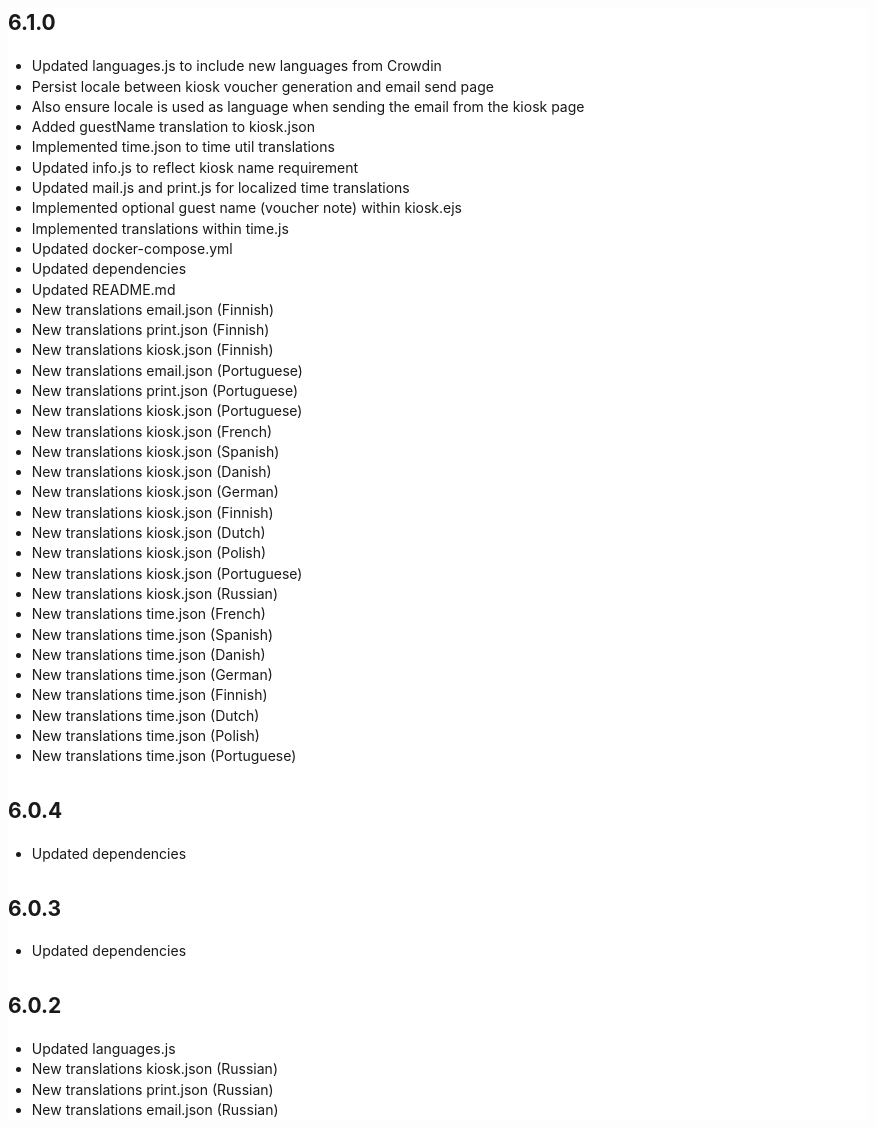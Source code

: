 ## 6.1.0

- Updated languages.js to include new languages from Crowdin
- Persist locale between kiosk voucher generation and email send page
- Also ensure locale is used as language when sending the email from the kiosk page
- Added guestName translation to kiosk.json
- Implemented time.json to time util translations
- Updated info.js to reflect kiosk name requirement
- Updated mail.js and print.js for localized time translations
- Implemented optional guest name (voucher note) within kiosk.ejs
- Implemented translations within time.js
- Updated docker-compose.yml
- Updated dependencies
- Updated README.md
- New translations email.json (Finnish)
- New translations print.json (Finnish)
- New translations kiosk.json (Finnish)
- New translations email.json (Portuguese)
- New translations print.json (Portuguese)
- New translations kiosk.json (Portuguese)
- New translations kiosk.json (French)
- New translations kiosk.json (Spanish)
- New translations kiosk.json (Danish)
- New translations kiosk.json (German)
- New translations kiosk.json (Finnish)
- New translations kiosk.json (Dutch)
- New translations kiosk.json (Polish)
- New translations kiosk.json (Portuguese)
- New translations kiosk.json (Russian)
- New translations time.json (French)
- New translations time.json (Spanish)
- New translations time.json (Danish)
- New translations time.json (German)
- New translations time.json (Finnish)
- New translations time.json (Dutch)
- New translations time.json (Polish)
- New translations time.json (Portuguese)

## 6.0.4

- Updated dependencies

## 6.0.3

- Updated dependencies

## 6.0.2

- Updated languages.js
- New translations kiosk.json (Russian)
- New translations print.json (Russian)
- New translations email.json (Russian)
